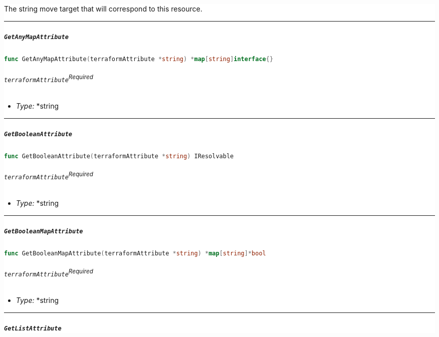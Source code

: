 The string move target that will correspond to this resource.

---

##### `GetAnyMapAttribute` <a name="GetAnyMapAttribute" id="@cdktf/provider-opentelekomcloud.lbLoadbalancerV2.LbLoadbalancerV2.getAnyMapAttribute"></a>

```go
func GetAnyMapAttribute(terraformAttribute *string) *map[string]interface{}
```

###### `terraformAttribute`<sup>Required</sup> <a name="terraformAttribute" id="@cdktf/provider-opentelekomcloud.lbLoadbalancerV2.LbLoadbalancerV2.getAnyMapAttribute.parameter.terraformAttribute"></a>

- *Type:* *string

---

##### `GetBooleanAttribute` <a name="GetBooleanAttribute" id="@cdktf/provider-opentelekomcloud.lbLoadbalancerV2.LbLoadbalancerV2.getBooleanAttribute"></a>

```go
func GetBooleanAttribute(terraformAttribute *string) IResolvable
```

###### `terraformAttribute`<sup>Required</sup> <a name="terraformAttribute" id="@cdktf/provider-opentelekomcloud.lbLoadbalancerV2.LbLoadbalancerV2.getBooleanAttribute.parameter.terraformAttribute"></a>

- *Type:* *string

---

##### `GetBooleanMapAttribute` <a name="GetBooleanMapAttribute" id="@cdktf/provider-opentelekomcloud.lbLoadbalancerV2.LbLoadbalancerV2.getBooleanMapAttribute"></a>

```go
func GetBooleanMapAttribute(terraformAttribute *string) *map[string]*bool
```

###### `terraformAttribute`<sup>Required</sup> <a name="terraformAttribute" id="@cdktf/provider-opentelekomcloud.lbLoadbalancerV2.LbLoadbalancerV2.getBooleanMapAttribute.parameter.terraformAttribute"></a>

- *Type:* *string

---

##### `GetListAttribute` <a name="GetListAttribute" id="@cdktf/provider-opentelekomcloud.lbLoadbalancerV2.LbLoadbalancerV2.getListAttribute"></a>
